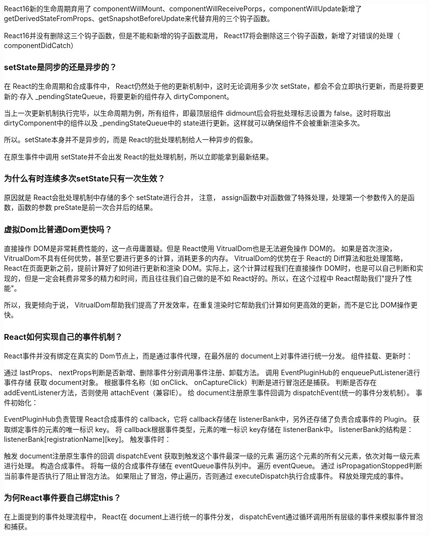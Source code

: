 React16新的生命周期弃用了 componentWillMount、componentWillReceivePorps，componentWillUpdate新增了 getDerivedStateFromProps、getSnapshotBeforeUpdate来代替弃用的三个钩子函数。

React16并没有删除这三个钩子函数，但是不能和新增的钩子函数混用， React17将会删除这三个钩子函数，新增了对错误的处理（ componentDidCatch）
### setState是同步的还是异步的？
在 React的生命周期和合成事件中， React仍然处于他的更新机制中，这时无论调用多少次 setState，都会不会立即执行更新，而是将要更新的·存入 _pendingStateQueue，将要更新的组件存入 dirtyComponent。

当上一次更新机制执行完毕，以生命周期为例，所有组件，即最顶层组件 didmount后会将批处理标志设置为 false。这时将取出 dirtyComponent中的组件以及 _pendingStateQueue中的 state进行更新。这样就可以确保组件不会被重新渲染多次。

所以。setState本身并不是异步的，而是 React的批处理机制给人一种异步的假象。

在原生事件中调用 setState并不会出发 React的批处理机制，所以立即能拿到最新结果。
### 为什么有时连续多次setState只有一次生效？
原因就是 React会批处理机制中存储的多个 setState进行合并，
注意， assign函数中对函数做了特殊处理，处理第一个参数传入的是函数，函数的参数 preState是前一次合并后的结果。
### 虚拟Dom比普通Dom更快吗？
直接操作 DOM是非常耗费性能的，这一点毋庸置疑。但是 React使用 VitrualDom也是无法避免操作 DOM的。
如果是首次渲染， VitrualDom不具有任何优势，甚至它要进行更多的计算，消耗更多的内存。
VitrualDom的优势在于 React的 Diff算法和批处理策略， React在页面更新之前，提前计算好了如何进行更新和渲染 DOM。实际上，这个计算过程我们在直接操作 DOM时，也是可以自己判断和实现的，但是一定会耗费非常多的精力和时间，而且往往我们自己做的是不如 React好的。所以，在这个过程中 React帮助我们"提升了性能"。

所以，我更倾向于说， VitrualDom帮助我们提高了开发效率，在重复渲染时它帮助我们计算如何更高效的更新，而不是它比 DOM操作更快。
### React如何实现自己的事件机制？
React事件并没有绑定在真实的 Dom节点上，而是通过事件代理，在最外层的 document上对事件进行统一分发。
组件挂载、更新时：

通过 lastProps、 nextProps判断是否新增、删除事件分别调用事件注册、卸载方法。
调用 EventPluginHub的 enqueuePutListener进行事件存储
获取 document对象。
根据事件名称（如 onClick、 onCaptureClick）判断是进行冒泡还是捕获。
判断是否存在 addEventListener方法，否则使用 attachEvent（兼容IE）。
给 document注册原生事件回调为 dispatchEvent(统一的事件分发机制）。
事件初始化：

EventPluginHub负责管理 React合成事件的 callback，它将 callback存储在 listenerBank中，另外还存储了负责合成事件的 Plugin。
获取绑定事件的元素的唯一标识 key。
将 callback根据事件类型，元素的唯一标识 key存储在 listenerBank中。
listenerBank的结构是： listenerBank[registrationName][key]。
触发事件时：

触发 document注册原生事件的回调 dispatchEvent
获取到触发这个事件最深一级的元素
遍历这个元素的所有父元素，依次对每一级元素进行处理。
构造合成事件。
将每一级的合成事件存储在 eventQueue事件队列中。
遍历 eventQueue。
通过 isPropagationStopped判断当前事件是否执行了阻止冒泡方法。
如果阻止了冒泡，停止遍历，否则通过 executeDispatch执行合成事件。
释放处理完成的事件。
### 为何React事件要自己绑定this？
在上面提到的事件处理流程中， React在 document上进行统一的事件分发， dispatchEvent通过循环调用所有层级的事件来模拟事件冒泡和捕获。
